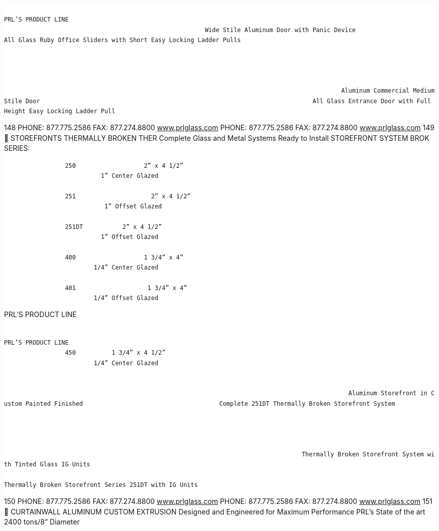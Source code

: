 


                                                                                                                                                                                                                                                                                       PRL’S PRODUCT LINE
                                                            Wide Stile Aluminum Door with Panic Device                                                                                                       All Glass Ruby Office Sliders with Short Easy Locking Ladder Pulls




                                                                                                  Aluminum Commercial Medium Stile Door                                                                            All Glass Entrance Door with Full Height Easy Locking Ladder Pull



148                                   PHONE: 877.775.2586                    FAX: 877.274.8800                 www.prlglass.com                                               PHONE: 877.775.2586                FAX: 877.274.8800                    www.prlglass.com                 149
                                                             STOREFRONTS                                                                                                     THERMALLY BROKEN                                              THER
                                                       Complete Glass and Metal Systems Ready to Install
                                                                                                                                                                             STOREFRONT SYSTEM                                             BROK
                     SERIES:

                     250		           2” x 4 1/2”
                               1” Center Glazed

                     251		             2” x 4 1/2”
                                1” Offset Glazed

                     251DT           2” x 4 1/2”
                               1” Offset Glazed

                     400		           1 3/4” x 4”
                             1/4” Center Glazed

                     401		            1 3/4” x 4”
                             1/4” Offset Glazed
PRL’S PRODUCT LINE




                                                                                                                                                                                                                                               PRL’S PRODUCT LINE
                     450          1 3/4” x 4 1/2”
                             1/4” Center Glazed


                                                                                                    Aluminum Storefront in Custom Painted Finished                                      Complete 251DT Thermally Broken Storefront System




                                                                                       Thermally Broken Storefront System with Tinted Glass IG Units
                                                                                                                                                                                      Thermally Broken Storefront Series 251DT with IG Units



150                                                  PHONE: 877.775.2586              FAX: 877.274.8800                   www.prlglass.com             PHONE: 877.775.2586   FAX: 877.274.8800                www.prlglass.com                 151
                              CURTAINWALL                                                                                                        ALUMINUM CUSTOM EXTRUSION
                       Designed and Engineered for Maximum Performance                                                                                                PRL’s State of the art 2400 tons/8” Diameter
